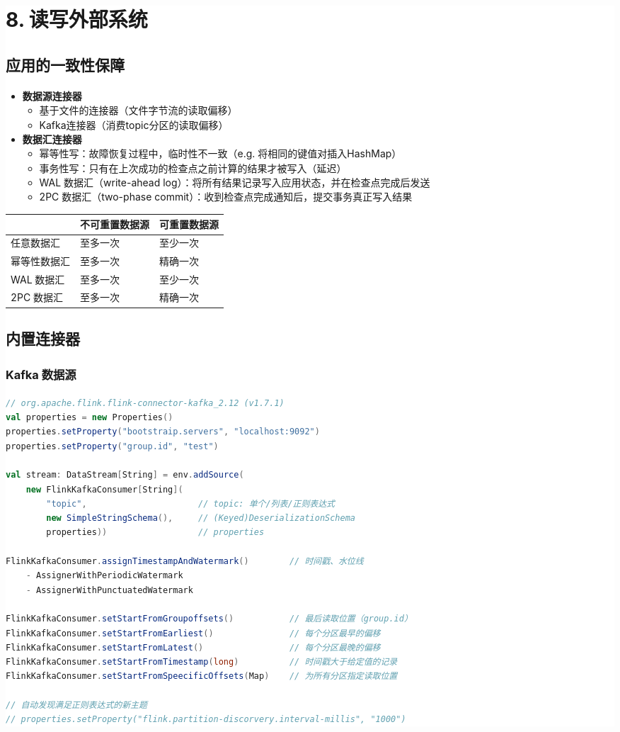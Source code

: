 # 8. 读写外部系统

## 应用的一致性保障

* **数据源连接器**
  * 基于文件的连接器（文件字节流的读取偏移）
  * Kafka连接器（消费topic分区的读取偏移）
* **数据汇连接器**
  * 幂等性写：故障恢复过程中，临时性不一致（e.g. 将相同的键值对插入HashMap）
  * 事务性写：只有在上次成功的检查点之前计算的结果才被写入（延迟）
  * WAL 数据汇（write-ahead log）：将所有结果记录写入应用状态，并在检查点完成后发送
  * 2PC 数据汇（two-phase commit）：收到检查点完成通知后，提交事务真正写入结果

|         | 不可重置数据源 | 可重置数据源 |
| ------- | ------- | ------ |
| 任意数据汇   | 至多一次    | 至少一次   |
| 幂等性数据汇  | 至多一次    | 精确一次   |
| WAL 数据汇 | 至多一次    | 至少一次   |
| 2PC 数据汇 | 至多一次    | 精确一次   |

## 内置连接器

### Kafka 数据源

```scala
// org.apache.flink.flink-connector-kafka_2.12 (v1.7.1)
val properties = new Properties()
properties.setProperty("bootstraip.servers", "localhost:9092")
properties.setProperty("group.id", "test")

val stream: DataStream[String] = env.addSource(
    new FlinkKafkaConsumer[String](
        "topic",                      // topic: 单个/列表/正则表达式
        new SimpleStringSchema(),     // (Keyed)DeserializationSchema
        properties))                  // properties

FlinkKafkaConsumer.assignTimestampAndWatermark()        // 时间戳、水位线
    - AssignerWithPeriodicWatermark
    - AssignerWithPunctuatedWatermark

FlinkKafkaConsumer.setStartFromGroupoffsets()           // 最后读取位置（group.id）
FlinkKafkaConsumer.setStartFromEarliest()               // 每个分区最早的偏移
FlinkKafkaConsumer.setStartFromLatest()                 // 每个分区最晚的偏移
FlinkKafkaConsumer.setStartFromTimestamp(long)          // 时间戳大于给定值的记录
FlinkKafkaConsumer.setStartFromSpeecificOffsets(Map)    // 为所有分区指定读取位置

// 自动发现满足正则表达式的新主题
// properties.setProperty("flink.partition-discorvery.interval-millis", "1000")
```

